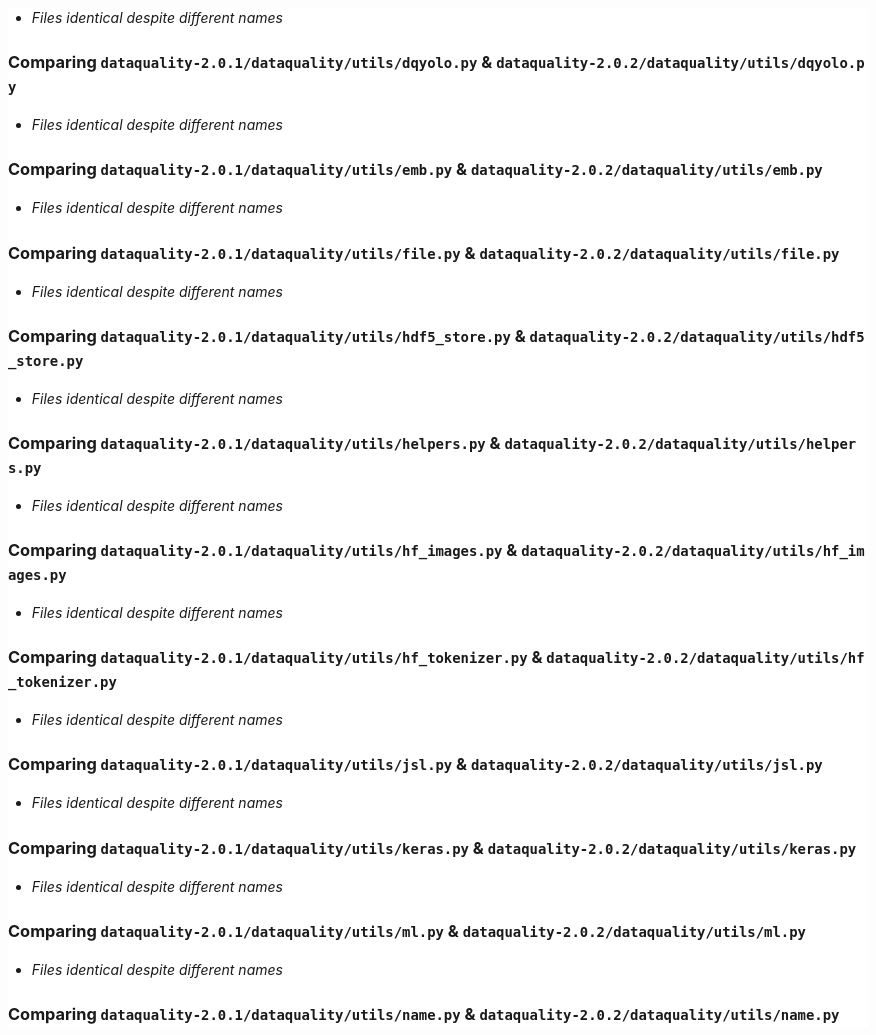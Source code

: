  * *Files identical despite different names*

### Comparing `dataquality-2.0.1/dataquality/utils/dqyolo.py` & `dataquality-2.0.2/dataquality/utils/dqyolo.py`

 * *Files identical despite different names*

### Comparing `dataquality-2.0.1/dataquality/utils/emb.py` & `dataquality-2.0.2/dataquality/utils/emb.py`

 * *Files identical despite different names*

### Comparing `dataquality-2.0.1/dataquality/utils/file.py` & `dataquality-2.0.2/dataquality/utils/file.py`

 * *Files identical despite different names*

### Comparing `dataquality-2.0.1/dataquality/utils/hdf5_store.py` & `dataquality-2.0.2/dataquality/utils/hdf5_store.py`

 * *Files identical despite different names*

### Comparing `dataquality-2.0.1/dataquality/utils/helpers.py` & `dataquality-2.0.2/dataquality/utils/helpers.py`

 * *Files identical despite different names*

### Comparing `dataquality-2.0.1/dataquality/utils/hf_images.py` & `dataquality-2.0.2/dataquality/utils/hf_images.py`

 * *Files identical despite different names*

### Comparing `dataquality-2.0.1/dataquality/utils/hf_tokenizer.py` & `dataquality-2.0.2/dataquality/utils/hf_tokenizer.py`

 * *Files identical despite different names*

### Comparing `dataquality-2.0.1/dataquality/utils/jsl.py` & `dataquality-2.0.2/dataquality/utils/jsl.py`

 * *Files identical despite different names*

### Comparing `dataquality-2.0.1/dataquality/utils/keras.py` & `dataquality-2.0.2/dataquality/utils/keras.py`

 * *Files identical despite different names*

### Comparing `dataquality-2.0.1/dataquality/utils/ml.py` & `dataquality-2.0.2/dataquality/utils/ml.py`

 * *Files identical despite different names*

### Comparing `dataquality-2.0.1/dataquality/utils/name.py` & `dataquality-2.0.2/dataquality/utils/name.py`
